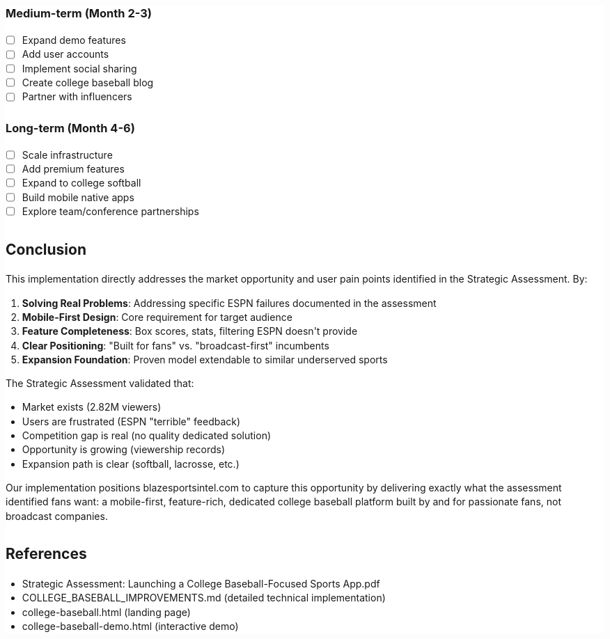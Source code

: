 ### Medium-term (Month 2-3)
- [ ] Expand demo features
- [ ] Add user accounts
- [ ] Implement social sharing
- [ ] Create college baseball blog
- [ ] Partner with influencers

### Long-term (Month 4-6)
- [ ] Scale infrastructure
- [ ] Add premium features
- [ ] Expand to college softball
- [ ] Build mobile native apps
- [ ] Explore team/conference partnerships

## Conclusion

This implementation directly addresses the market opportunity and user pain points identified in the Strategic Assessment. By:

1. **Solving Real Problems**: Addressing specific ESPN failures documented in the assessment
2. **Mobile-First Design**: Core requirement for target audience
3. **Feature Completeness**: Box scores, stats, filtering ESPN doesn't provide
4. **Clear Positioning**: "Built for fans" vs. "broadcast-first" incumbents
5. **Expansion Foundation**: Proven model extendable to similar underserved sports

The Strategic Assessment validated that:
- Market exists (2.82M viewers)
- Users are frustrated (ESPN "terrible" feedback)
- Competition gap is real (no quality dedicated solution)
- Opportunity is growing (viewership records)
- Expansion path is clear (softball, lacrosse, etc.)

Our implementation positions blazesportsintel.com to capture this opportunity by delivering exactly what the assessment identified fans want: a mobile-first, feature-rich, dedicated college baseball platform built by and for passionate fans, not broadcast companies.

## References

- Strategic Assessment: Launching a College Baseball-Focused Sports App.pdf
- COLLEGE_BASEBALL_IMPROVEMENTS.md (detailed technical implementation)
- college-baseball.html (landing page)
- college-baseball-demo.html (interactive demo)
